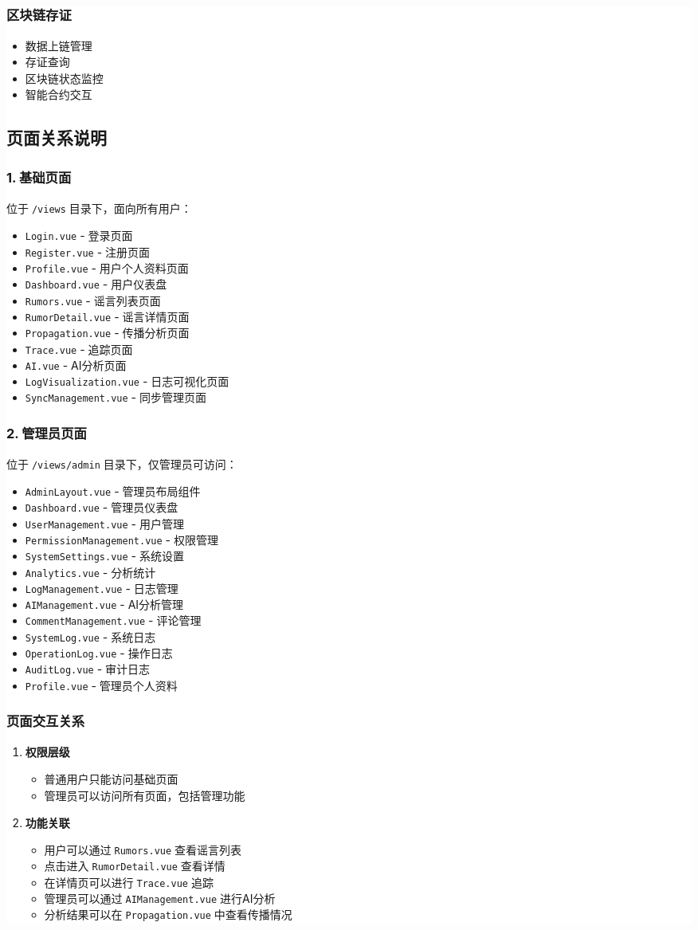 ### 区块链存证
- 数据上链管理
- 存证查询
- 区块链状态监控
- 智能合约交互

## 页面关系说明

### 1. 基础页面
位于 `/views` 目录下，面向所有用户：
- `Login.vue` - 登录页面
- `Register.vue` - 注册页面
- `Profile.vue` - 用户个人资料页面
- `Dashboard.vue` - 用户仪表盘
- `Rumors.vue` - 谣言列表页面
- `RumorDetail.vue` - 谣言详情页面
- `Propagation.vue` - 传播分析页面
- `Trace.vue` - 追踪页面
- `AI.vue` - AI分析页面
- `LogVisualization.vue` - 日志可视化页面
- `SyncManagement.vue` - 同步管理页面

### 2. 管理员页面
位于 `/views/admin` 目录下，仅管理员可访问：
- `AdminLayout.vue` - 管理员布局组件
- `Dashboard.vue` - 管理员仪表盘
- `UserManagement.vue` - 用户管理
- `PermissionManagement.vue` - 权限管理
- `SystemSettings.vue` - 系统设置
- `Analytics.vue` - 分析统计
- `LogManagement.vue` - 日志管理
- `AIManagement.vue` - AI分析管理
- `CommentManagement.vue` - 评论管理
- `SystemLog.vue` - 系统日志
- `OperationLog.vue` - 操作日志
- `AuditLog.vue` - 审计日志
- `Profile.vue` - 管理员个人资料

### 页面交互关系

1. **权限层级**
   - 普通用户只能访问基础页面
   - 管理员可以访问所有页面，包括管理功能

2. **功能关联**
   - 用户可以通过 `Rumors.vue` 查看谣言列表
   - 点击进入 `RumorDetail.vue` 查看详情
   - 在详情页可以进行 `Trace.vue` 追踪
   - 管理员可以通过 `AIManagement.vue` 进行AI分析
   - 分析结果可以在 `Propagation.vue` 中查看传播情况
